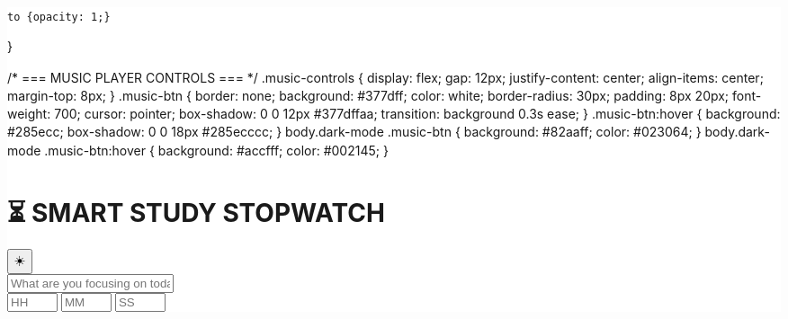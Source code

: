     to {opacity: 1;}
  }

  /* === MUSIC PLAYER CONTROLS === */
  .music-controls {
    display: flex;
    gap: 12px;
    justify-content: center;
    align-items: center;
    margin-top: 8px;
  }
  .music-btn {
    border: none;
    background: #377dff;
    color: white;
    border-radius: 30px;
    padding: 8px 20px;
    font-weight: 700;
    cursor: pointer;
    box-shadow: 0 0 12px #377dffaa;
    transition: background 0.3s ease;
  }
  .music-btn:hover {
    background: #285ecc;
    box-shadow: 0 0 18px #285ecccc;
  }
  body.dark-mode .music-btn {
    background: #82aaff;
    color: #023064;
  }
  body.dark-mode .music-btn:hover {
    background: #accfff;
    color: #002145;
  }
</style>
</head>
<body>
<div class="container" role="main" aria-label="Study Stopwatch Application">
  <div class="header">
    <h1>⏳ SMART STUDY STOPWATCH</h1>
    <button id="themeToggle" aria-pressed="false" aria-label="Toggle dark mode">☀️</button>
  </div>

  <input type="text" id="taskTitle" placeholder="What are you focusing on today?" aria-label="Current task title" autocomplete="off" />

  <div class="inputs time-inputs" aria-label="Set timer">
    <input type="number" id="hours" placeholder="HH" min="0" max="99" aria-label="Hours input" autocomplete="off" />
    <input type="number" id="minutes" placeholder="MM" min="0" max="59" aria-label="Minutes input" autocomplete="off" />
    <input type="number" id="seconds" placeholder="SS" min="0" max="59" aria-label="Seconds input" autocomplete="off" />
  </div>
